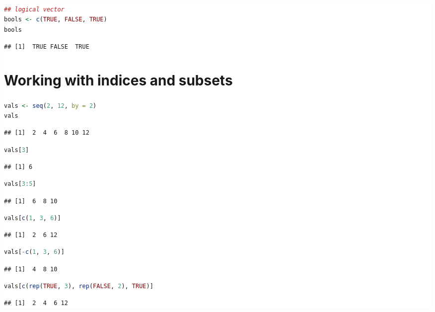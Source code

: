 ```r
## logical vector
bools <- c(TRUE, FALSE, TRUE)
bools
```

```
## [1]  TRUE FALSE  TRUE
```

# Working with indices and subsets


```r
vals <- seq(2, 12, by = 2)
vals
```

```
## [1]  2  4  6  8 10 12
```

```r
vals[3]
```

```
## [1] 6
```

```r
vals[3:5]
```

```
## [1]  6  8 10
```

```r
vals[c(1, 3, 6)]
```

```
## [1]  2  6 12
```

```r
vals[-c(1, 3, 6)]
```

```
## [1]  4  8 10
```

```r
vals[c(rep(TRUE, 3), rep(FALSE, 2), TRUE)]
```

```
## [1]  2  4  6 12
```
